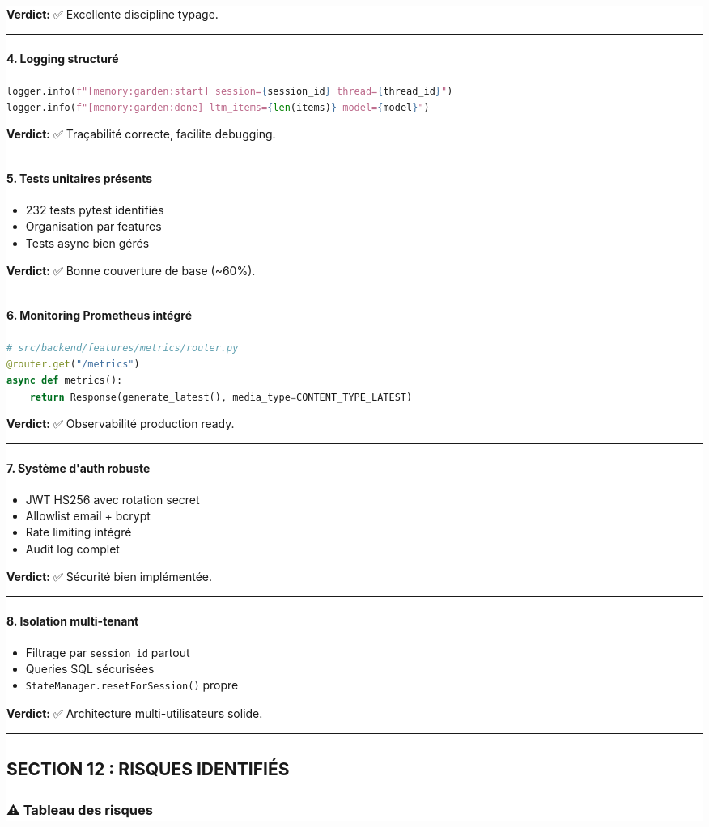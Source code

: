 **Verdict:** ✅ Excellente discipline typage.

---

#### 4. Logging structuré
```python
logger.info(f"[memory:garden:start] session={session_id} thread={thread_id}")
logger.info(f"[memory:garden:done] ltm_items={len(items)} model={model}")
```
**Verdict:** ✅ Traçabilité correcte, facilite debugging.

---

#### 5. Tests unitaires présents
- 232 tests pytest identifiés
- Organisation par features
- Tests async bien gérés

**Verdict:** ✅ Bonne couverture de base (~60%).

---

#### 6. Monitoring Prometheus intégré
```python
# src/backend/features/metrics/router.py
@router.get("/metrics")
async def metrics():
    return Response(generate_latest(), media_type=CONTENT_TYPE_LATEST)
```
**Verdict:** ✅ Observabilité production ready.

---

#### 7. Système d'auth robuste
- JWT HS256 avec rotation secret
- Allowlist email + bcrypt
- Rate limiting intégré
- Audit log complet

**Verdict:** ✅ Sécurité bien implémentée.

---

#### 8. Isolation multi-tenant
- Filtrage par `session_id` partout
- Queries SQL sécurisées
- `StateManager.resetForSession()` propre

**Verdict:** ✅ Architecture multi-utilisateurs solide.

---

## SECTION 12 : RISQUES IDENTIFIÉS

### ⚠️ Tableau des risques
